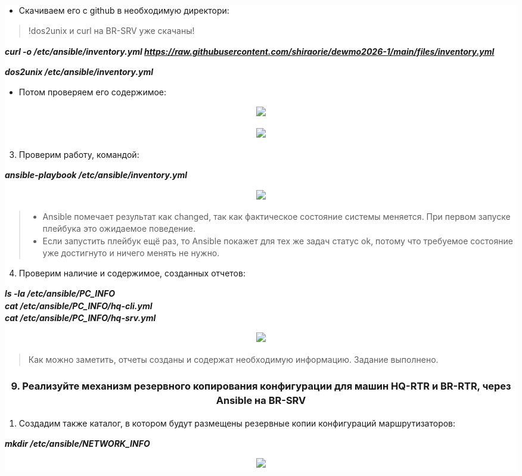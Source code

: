 - Скачиваем его с github в необходимую директори:
> !dos2unix и curl на BR-SRV уже скачаны!

***curl -o /etc/ansible/inventory.yml https://raw.githubusercontent.com/shiraorie/dewmo2026-1/main/files/inventory.yml***

***dos2unix /etc/ansible/inventory.yml***

- Потом проверяем его содержимое:

<p align="center">
  <img src="images/module3/40.png" width="600" />
</p>

<p align="center">
  <img src="images/module3/41.png" width="600" />
</p>

3. Проверим работу, командой:

***ansible-playbook /etc/ansible/inventory.yml***

<p align="center">
  <img src="images/module3/42.png" width="600" />
</p>

> - Ansible помечает результат как changed, так как фактическое состояние системы меняется. При первом запуске плейбука это ожидаемое поведение.
> - Если запустить плейбук ещё раз, то Ansible покажет для тех же задач статус ok, потому что требуемое состояние уже достигнуто и ничего менять не нужно.

4. Проверим наличие и содержимое, созданных отчетов:

***ls -la /etc/ansible/PC_INFO***  
***cat /etc/ansible/PC_INFO/hq-cli.yml***  
***cat /etc/ansible/PC_INFO/hq-srv.yml***

<p align="center">
  <img src="images/module3/43.png" width="600" />
</p>

> Как можно заметить, отчеты созданы и содержат необходимую информацию. Задание выполнено.

### <p align="center"><b>9.	Реализуйте механизм резервного копирования конфигурации для машин HQ-RTR и BR-RTR, через Ansible на BR-SRV</b></p>

1. Создадим также каталог, в котором будут размещены резервные копии конфигураций маршрутизаторов:

***mkdir /etc/ansible/NETWORK_INFO***

<p align="center">
  <img src="images/module3/44.backup_ansible.png" width="600" />
</p>
